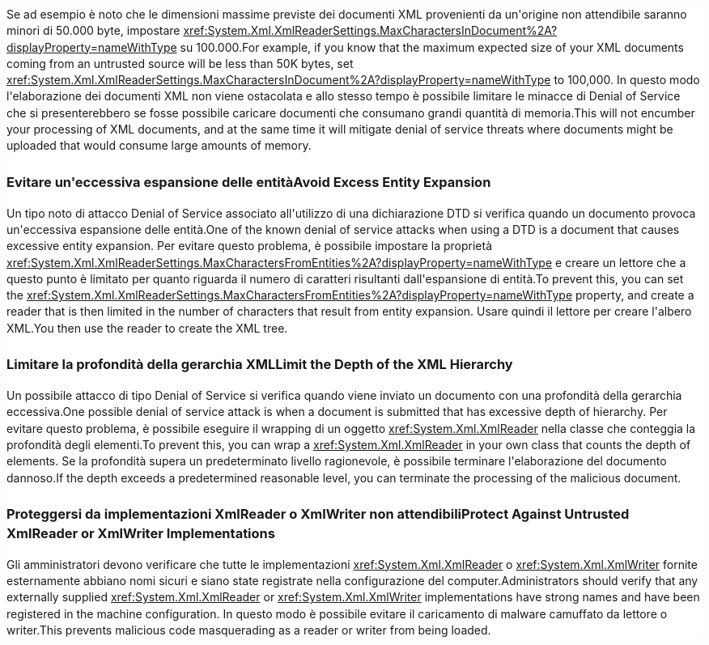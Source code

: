  <span data-ttu-id="160e0-165">Se ad esempio è noto che le dimensioni massime previste dei documenti XML provenienti da un'origine non attendibile saranno minori di 50.000 byte, impostare <xref:System.Xml.XmlReaderSettings.MaxCharactersInDocument%2A?displayProperty=nameWithType> su 100.000.</span><span class="sxs-lookup"><span data-stu-id="160e0-165">For example, if you know that the maximum expected size of your XML documents coming from an untrusted source will be less than 50K bytes, set <xref:System.Xml.XmlReaderSettings.MaxCharactersInDocument%2A?displayProperty=nameWithType> to 100,000.</span></span> <span data-ttu-id="160e0-166">In questo modo l'elaborazione dei documenti XML non viene ostacolata e allo stesso tempo è possibile limitare le minacce di Denial of Service che si presenterebbero se fosse possibile caricare documenti che consumano grandi quantità di memoria.</span><span class="sxs-lookup"><span data-stu-id="160e0-166">This will not encumber your processing of XML documents, and at the same time it will mitigate denial of service threats where documents might be uploaded that would consume large amounts of memory.</span></span>  
  
### <a name="avoid-excess-entity-expansion"></a><span data-ttu-id="160e0-167">Evitare un'eccessiva espansione delle entità</span><span class="sxs-lookup"><span data-stu-id="160e0-167">Avoid Excess Entity Expansion</span></span>  
 <span data-ttu-id="160e0-168">Un tipo noto di attacco Denial of Service associato all'utilizzo di una dichiarazione DTD si verifica quando un documento provoca un'eccessiva espansione delle entità.</span><span class="sxs-lookup"><span data-stu-id="160e0-168">One of the known denial of service attacks when using a DTD is a document that causes excessive entity expansion.</span></span> <span data-ttu-id="160e0-169">Per evitare questo problema, è possibile impostare la proprietà <xref:System.Xml.XmlReaderSettings.MaxCharactersFromEntities%2A?displayProperty=nameWithType> e creare un lettore che a questo punto è limitato per quanto riguarda il numero di caratteri risultanti dall'espansione di entità.</span><span class="sxs-lookup"><span data-stu-id="160e0-169">To prevent this, you can set the <xref:System.Xml.XmlReaderSettings.MaxCharactersFromEntities%2A?displayProperty=nameWithType> property, and create a reader that is then limited in the number of characters that result from entity expansion.</span></span> <span data-ttu-id="160e0-170">Usare quindi il lettore per creare l'albero XML.</span><span class="sxs-lookup"><span data-stu-id="160e0-170">You then use the reader to create the XML tree.</span></span>  
  
### <a name="limit-the-depth-of-the-xml-hierarchy"></a><span data-ttu-id="160e0-171">Limitare la profondità della gerarchia XML</span><span class="sxs-lookup"><span data-stu-id="160e0-171">Limit the Depth of the XML Hierarchy</span></span>  
 <span data-ttu-id="160e0-172">Un possibile attacco di tipo Denial of Service si verifica quando viene inviato un documento con una profondità della gerarchia eccessiva.</span><span class="sxs-lookup"><span data-stu-id="160e0-172">One possible denial of service attack is when a document is submitted that has excessive depth of hierarchy.</span></span> <span data-ttu-id="160e0-173">Per evitare questo problema, è possibile eseguire il wrapping di un oggetto <xref:System.Xml.XmlReader> nella classe che conteggia la profondità degli elementi.</span><span class="sxs-lookup"><span data-stu-id="160e0-173">To prevent this, you can wrap a <xref:System.Xml.XmlReader> in your own class that counts the depth of elements.</span></span> <span data-ttu-id="160e0-174">Se la profondità supera un predeterminato livello ragionevole, è possibile terminare l'elaborazione del documento dannoso.</span><span class="sxs-lookup"><span data-stu-id="160e0-174">If the depth exceeds a predetermined reasonable level, you can terminate the processing of the malicious document.</span></span>  
  
### <a name="protect-against-untrusted-xmlreader-or-xmlwriter-implementations"></a><span data-ttu-id="160e0-175">Proteggersi da implementazioni XmlReader o XmlWriter non attendibili</span><span class="sxs-lookup"><span data-stu-id="160e0-175">Protect Against Untrusted XmlReader or XmlWriter Implementations</span></span>  
 <span data-ttu-id="160e0-176">Gli amministratori devono verificare che tutte le implementazioni <xref:System.Xml.XmlReader> o <xref:System.Xml.XmlWriter> fornite esternamente abbiano nomi sicuri e siano state registrate nella configurazione del computer.</span><span class="sxs-lookup"><span data-stu-id="160e0-176">Administrators should verify that any externally supplied <xref:System.Xml.XmlReader> or <xref:System.Xml.XmlWriter> implementations have strong names and have been registered in the machine configuration.</span></span> <span data-ttu-id="160e0-177">In questo modo è possibile evitare il caricamento di malware camuffato da lettore o writer.</span><span class="sxs-lookup"><span data-stu-id="160e0-177">This prevents malicious code masquerading as a reader or writer from being loaded.</span></span>  
  
